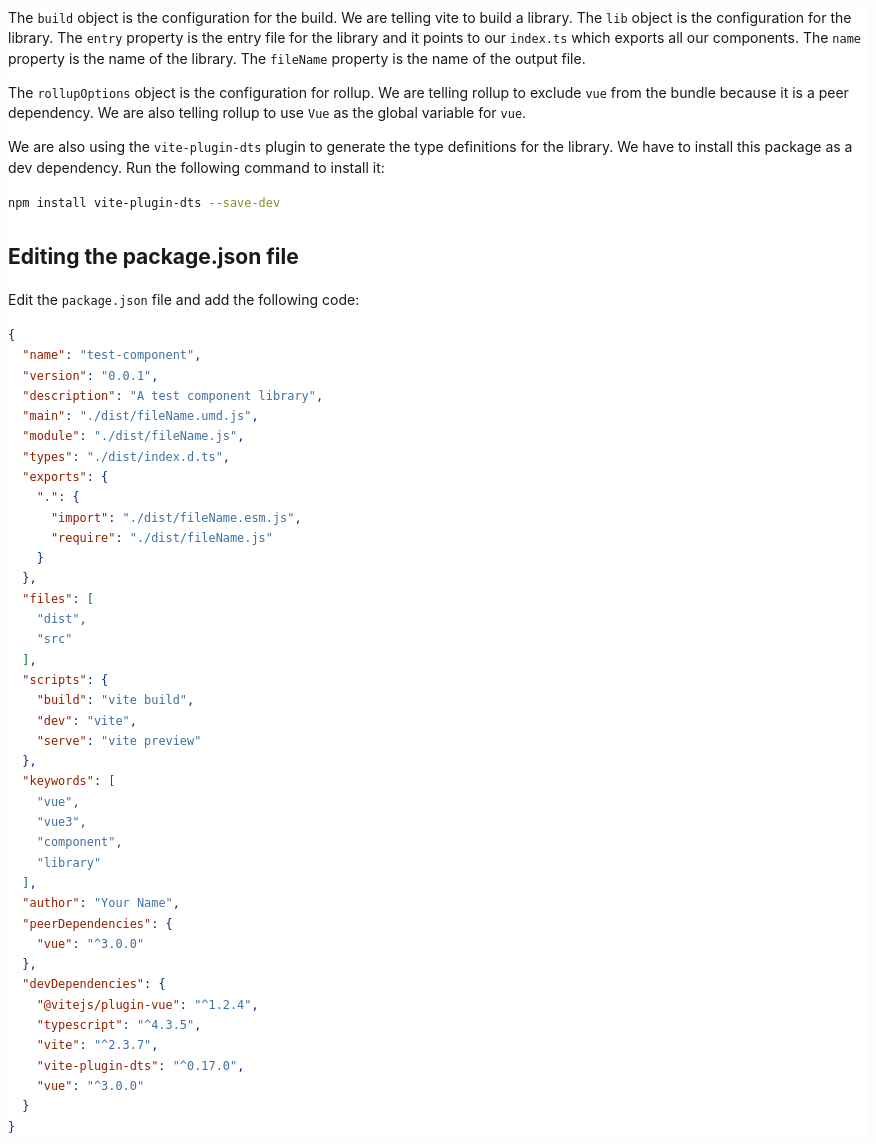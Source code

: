 The `build` object is the configuration for the build. We are telling vite to build a library. The `lib` object is the configuration for the library. The `entry` property is the entry file for the library and it points to our `index.ts` which exports all our components. The `name` property is the name of the library. The `fileName` property is the name of the output file.

The `rollupOptions` object is the configuration for rollup. We are telling rollup to exclude `vue` from the bundle because it is a peer dependency. We are also telling rollup to use `Vue` as the global variable for `vue`.

We are also using the `vite-plugin-dts` plugin to generate the type definitions for the library. We have to install this package as a dev dependency. Run the following command to install it:

```bash
npm install vite-plugin-dts --save-dev
```

## Editing the package.json file

Edit the `package.json` file and add the following code:

```json
{
  "name": "test-component",
  "version": "0.0.1",
  "description": "A test component library",
  "main": "./dist/fileName.umd.js",
  "module": "./dist/fileName.js",
  "types": "./dist/index.d.ts",
  "exports": {
    ".": {
      "import": "./dist/fileName.esm.js",
      "require": "./dist/fileName.js"
    }
  },
  "files": [
    "dist",
    "src"
  ],
  "scripts": {
    "build": "vite build",
    "dev": "vite",
    "serve": "vite preview"
  },
  "keywords": [
    "vue",
    "vue3",
    "component",
    "library"
  ],
  "author": "Your Name",
  "peerDependencies": {
    "vue": "^3.0.0"
  },
  "devDependencies": {
    "@vitejs/plugin-vue": "^1.2.4",
    "typescript": "^4.3.5",
    "vite": "^2.3.7",
    "vite-plugin-dts": "^0.17.0",
    "vue": "^3.0.0"
  }
}
```
